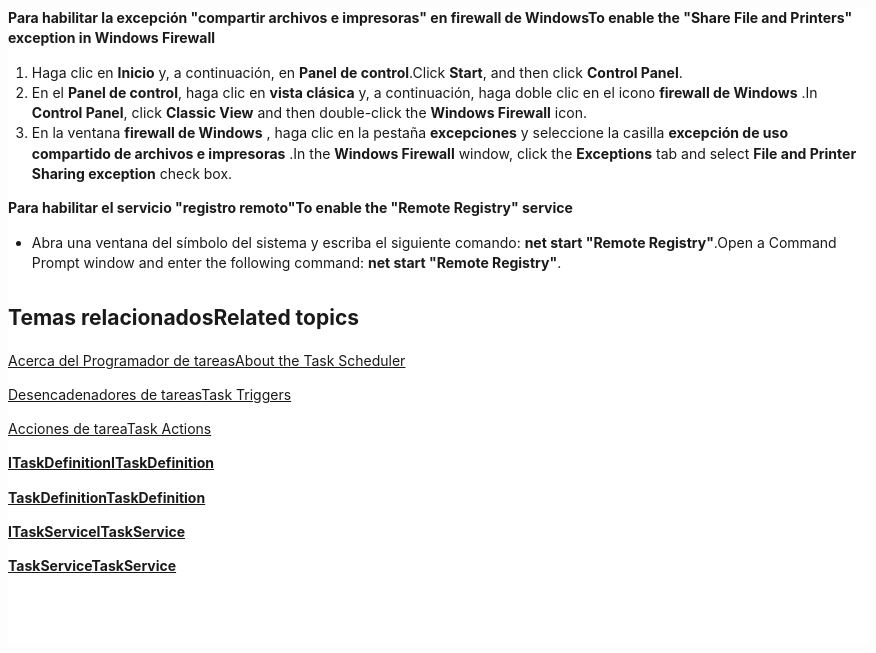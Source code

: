 <span data-ttu-id="7f39d-156">**Para habilitar la excepción "compartir archivos e impresoras" en firewall de Windows**</span><span class="sxs-lookup"><span data-stu-id="7f39d-156">**To enable the "Share File and Printers" exception in Windows Firewall**</span></span>

1.  <span data-ttu-id="7f39d-157">Haga clic en **Inicio** y, a continuación, en **Panel de control**.</span><span class="sxs-lookup"><span data-stu-id="7f39d-157">Click **Start**, and then click **Control Panel**.</span></span>
2.  <span data-ttu-id="7f39d-158">En el **Panel de control**, haga clic en **vista clásica** y, a continuación, haga doble clic en el icono **firewall de Windows** .</span><span class="sxs-lookup"><span data-stu-id="7f39d-158">In **Control Panel**, click **Classic View** and then double-click the **Windows Firewall** icon.</span></span>
3.  <span data-ttu-id="7f39d-159">En la ventana **firewall de Windows** , haga clic en la pestaña **excepciones** y seleccione la casilla **excepción de uso compartido de archivos e impresoras** .</span><span class="sxs-lookup"><span data-stu-id="7f39d-159">In the **Windows Firewall** window, click the **Exceptions** tab and select **File and Printer Sharing exception** check box.</span></span>

<span data-ttu-id="7f39d-160">**Para habilitar el servicio "registro remoto"**</span><span class="sxs-lookup"><span data-stu-id="7f39d-160">**To enable the "Remote Registry" service**</span></span>

-   <span data-ttu-id="7f39d-161">Abra una ventana del símbolo del sistema y escriba el siguiente comando: **net start "Remote Registry"**.</span><span class="sxs-lookup"><span data-stu-id="7f39d-161">Open a Command Prompt window and enter the following command: **net start "Remote Registry"**.</span></span>

## <a name="related-topics"></a><span data-ttu-id="7f39d-162">Temas relacionados</span><span class="sxs-lookup"><span data-stu-id="7f39d-162">Related topics</span></span>

<dl> <dt>

[<span data-ttu-id="7f39d-163">Acerca del Programador de tareas</span><span class="sxs-lookup"><span data-stu-id="7f39d-163">About the Task Scheduler</span></span>](about-the-task-scheduler.md)
</dt> <dt>

[<span data-ttu-id="7f39d-164">Desencadenadores de tareas</span><span class="sxs-lookup"><span data-stu-id="7f39d-164">Task Triggers</span></span>](task-triggers.md)
</dt> <dt>

[<span data-ttu-id="7f39d-165">Acciones de tarea</span><span class="sxs-lookup"><span data-stu-id="7f39d-165">Task Actions</span></span>](task-actions.md)
</dt> <dt>

[<span data-ttu-id="7f39d-166">**ITaskDefinition**</span><span class="sxs-lookup"><span data-stu-id="7f39d-166">**ITaskDefinition**</span></span>](/windows/desktop/api/taskschd/nn-taskschd-itaskdefinition)
</dt> <dt>

[<span data-ttu-id="7f39d-167">**TaskDefinition**</span><span class="sxs-lookup"><span data-stu-id="7f39d-167">**TaskDefinition**</span></span>](taskdefinition.md)
</dt> <dt>

[<span data-ttu-id="7f39d-168">**ITaskService**</span><span class="sxs-lookup"><span data-stu-id="7f39d-168">**ITaskService**</span></span>](/windows/desktop/api/taskschd/nn-taskschd-itaskservice)
</dt> <dt>

[<span data-ttu-id="7f39d-169">**TaskService**</span><span class="sxs-lookup"><span data-stu-id="7f39d-169">**TaskService**</span></span>](taskservice.md)
</dt> </dl>

 

 




